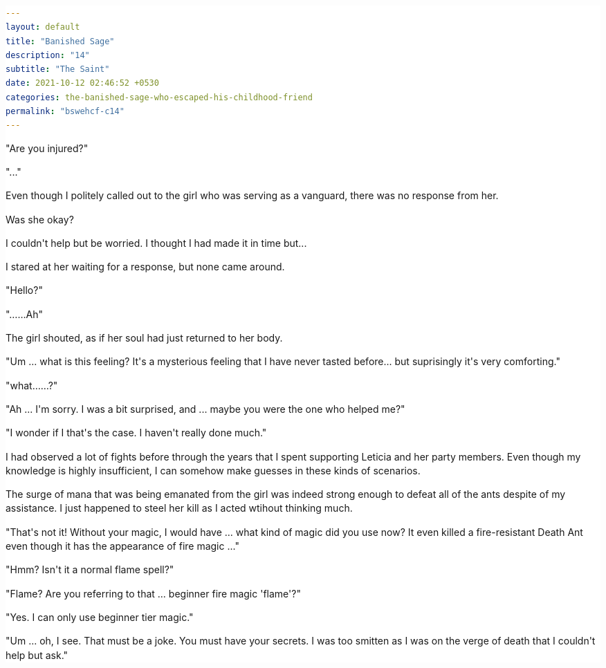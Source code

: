 ```yaml
---
layout: default
title: "Banished Sage"
description: "14"
subtitle: "The Saint"
date: 2021-10-12 02:46:52 +0530
categories: the-banished-sage-who-escaped-his-childhood-friend
permalink: "bswehcf-c14"
---
```




"Are you injured?"

"..." 

Even though I politely called out to the girl who was serving as a vanguard, there was no response from her.

Was she okay?

I couldn't help but be worried. I thought I had made it in time but...

I stared at her waiting for a response, but none came around. 

"Hello?"

"……Ah" 

The girl shouted, as if her soul had just returned to her body.

"Um ... what is this feeling? It's a mysterious feeling that I have never tasted before... but suprisingly it's very comforting."

"what……?"

"Ah ... I'm sorry. I was a bit surprised, and ... maybe you were the one who helped me?"

"I wonder if I that's the case. I haven't really done much."

I had observed a lot of fights before through the years that I spent supporting Leticia and her party members. Even though my knowledge is highly insufficient, I can somehow make guesses in these kinds of scenarios.

The surge of mana that was being emanated from the girl was indeed strong enough to defeat all of the ants despite of my assistance. I just happened to steel her kill as I acted wtihout thinking much.

"That's not it! Without your magic, I would have ... what kind of magic did you use now? It even killed a fire-resistant Death Ant even though it has the appearance of fire magic ..."

"Hmm? Isn't it a normal flame spell?"

"Flame? Are you referring to that ... beginner fire magic 'flame'?"

"Yes. I can only use beginner tier magic."

"Um ... oh, I see. That must be a joke. You must have your secrets. I was too smitten as I was on the verge of death that I couldn't help but ask." 
